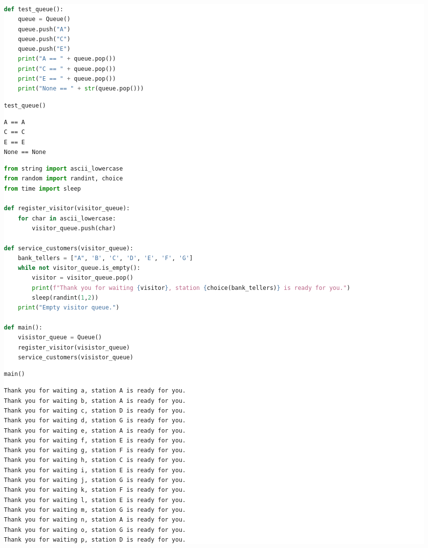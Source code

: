 
```python
def test_queue():
    queue = Queue()
    queue.push("A")
    queue.push("C")
    queue.push("E")
    print("A == " + queue.pop())
    print("C == " + queue.pop())
    print("E == " + queue.pop())
    print("None == " + str(queue.pop()))

```


```python
test_queue()
```

    A == A
    C == C
    E == E
    None == None



```python
from string import ascii_lowercase
from random import randint, choice
from time import sleep

def register_visitor(visitor_queue):
    for char in ascii_lowercase:
        visitor_queue.push(char)
    
def service_customers(visitor_queue):
    bank_tellers = ["A", 'B', 'C', 'D', 'E', 'F', 'G']
    while not visitor_queue.is_empty():
        visitor = visitor_queue.pop()
        print(f"Thank you for waiting {visitor}, station {choice(bank_tellers)} is ready for you.")
        sleep(randint(1,2))
    print("Empty visitor queue.")
    
def main():
    visistor_queue = Queue()
    register_visitor(visistor_queue)
    service_customers(visistor_queue)                     
```


```python
main()
```

    Thank you for waiting a, station A is ready for you.
    Thank you for waiting b, station A is ready for you.
    Thank you for waiting c, station D is ready for you.
    Thank you for waiting d, station G is ready for you.
    Thank you for waiting e, station A is ready for you.
    Thank you for waiting f, station E is ready for you.
    Thank you for waiting g, station F is ready for you.
    Thank you for waiting h, station C is ready for you.
    Thank you for waiting i, station E is ready for you.
    Thank you for waiting j, station G is ready for you.
    Thank you for waiting k, station F is ready for you.
    Thank you for waiting l, station E is ready for you.
    Thank you for waiting m, station G is ready for you.
    Thank you for waiting n, station A is ready for you.
    Thank you for waiting o, station G is ready for you.
    Thank you for waiting p, station D is ready for you.